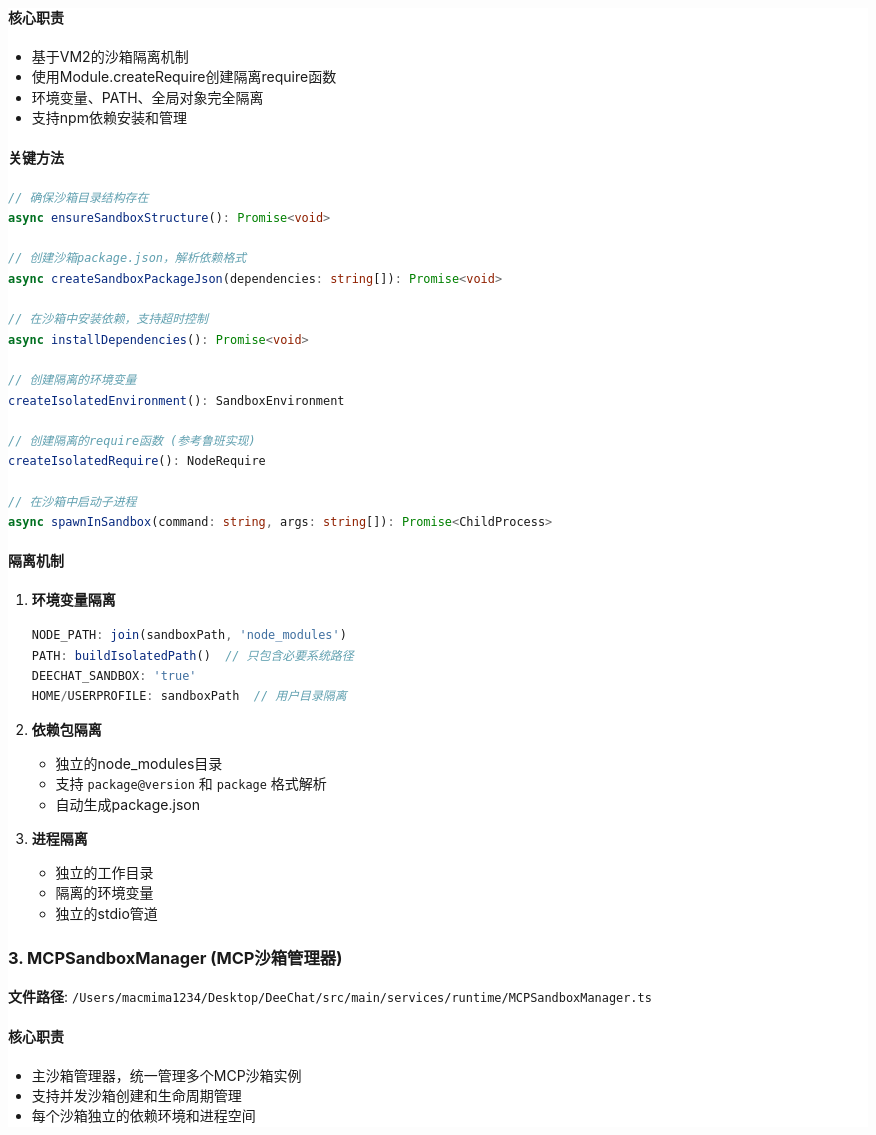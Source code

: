 #### 核心职责
- 基于VM2的沙箱隔离机制
- 使用Module.createRequire创建隔离require函数
- 环境变量、PATH、全局对象完全隔离
- 支持npm依赖安装和管理

#### 关键方法
```typescript
// 确保沙箱目录结构存在
async ensureSandboxStructure(): Promise<void>

// 创建沙箱package.json，解析依赖格式
async createSandboxPackageJson(dependencies: string[]): Promise<void>

// 在沙箱中安装依赖，支持超时控制
async installDependencies(): Promise<void>

// 创建隔离的环境变量
createIsolatedEnvironment(): SandboxEnvironment

// 创建隔离的require函数 (参考鲁班实现)
createIsolatedRequire(): NodeRequire

// 在沙箱中启动子进程
async spawnInSandbox(command: string, args: string[]): Promise<ChildProcess>
```

#### 隔离机制
1. **环境变量隔离**
   ```typescript
   NODE_PATH: join(sandboxPath, 'node_modules')
   PATH: buildIsolatedPath()  // 只包含必要系统路径
   DEECHAT_SANDBOX: 'true'
   HOME/USERPROFILE: sandboxPath  // 用户目录隔离
   ```

2. **依赖包隔离**
   - 独立的node_modules目录
   - 支持 `package@version` 和 `package` 格式解析
   - 自动生成package.json

3. **进程隔离**
   - 独立的工作目录
   - 隔离的环境变量
   - 独立的stdio管道

### 3. MCPSandboxManager (MCP沙箱管理器)

**文件路径**: `/Users/macmima1234/Desktop/DeeChat/src/main/services/runtime/MCPSandboxManager.ts`

#### 核心职责
- 主沙箱管理器，统一管理多个MCP沙箱实例
- 支持并发沙箱创建和生命周期管理
- 每个沙箱独立的依赖环境和进程空间
